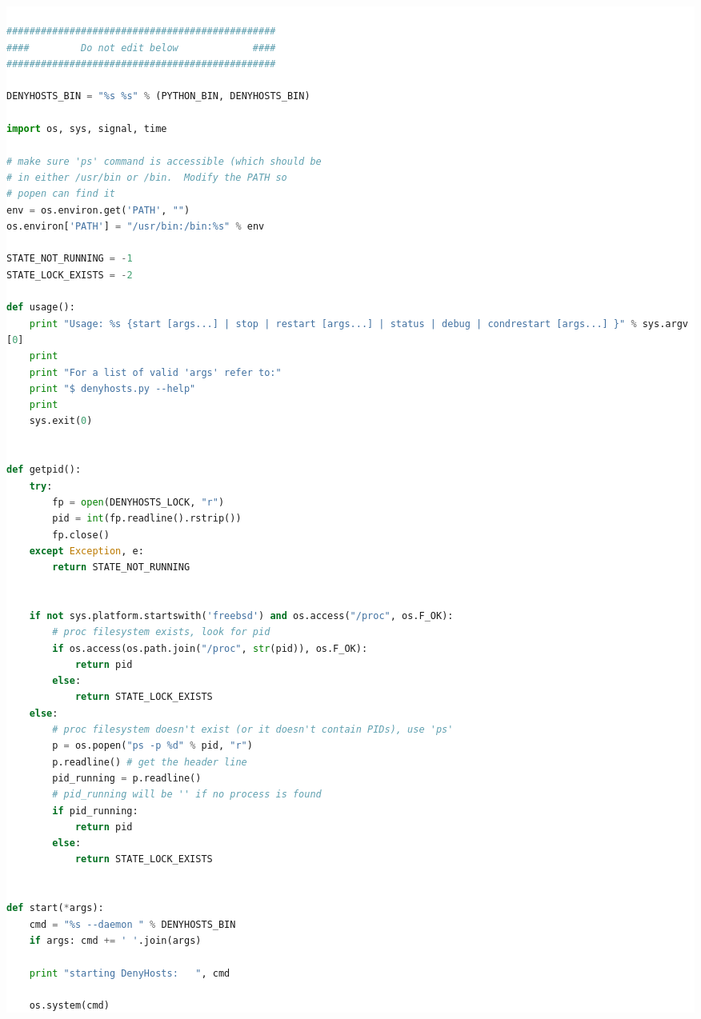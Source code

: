 ``` python

###############################################
####         Do not edit below             ####
###############################################

DENYHOSTS_BIN = "%s %s" % (PYTHON_BIN, DENYHOSTS_BIN)

import os, sys, signal, time

# make sure 'ps' command is accessible (which should be
# in either /usr/bin or /bin.  Modify the PATH so
# popen can find it
env = os.environ.get('PATH', "")
os.environ['PATH'] = "/usr/bin:/bin:%s" % env

STATE_NOT_RUNNING = -1
STATE_LOCK_EXISTS = -2

def usage():
    print "Usage: %s {start [args...] | stop | restart [args...] | status | debug | condrestart [args...] }" % sys.argv[0]
    print
    print "For a list of valid 'args' refer to:"
    print "$ denyhosts.py --help"
    print
    sys.exit(0)


def getpid():
    try:
        fp = open(DENYHOSTS_LOCK, "r")
        pid = int(fp.readline().rstrip())
        fp.close()
    except Exception, e:
        return STATE_NOT_RUNNING


    if not sys.platform.startswith('freebsd') and os.access("/proc", os.F_OK):
        # proc filesystem exists, look for pid
        if os.access(os.path.join("/proc", str(pid)), os.F_OK):
            return pid
        else:
            return STATE_LOCK_EXISTS
    else:
        # proc filesystem doesn't exist (or it doesn't contain PIDs), use 'ps'
        p = os.popen("ps -p %d" % pid, "r")
        p.readline() # get the header line
        pid_running = p.readline()
        # pid_running will be '' if no process is found
        if pid_running:
            return pid
        else:
            return STATE_LOCK_EXISTS


def start(*args):
    cmd = "%s --daemon " % DENYHOSTS_BIN
    if args: cmd += ' '.join(args)

    print "starting DenyHosts:   ", cmd

    os.system(cmd)

```